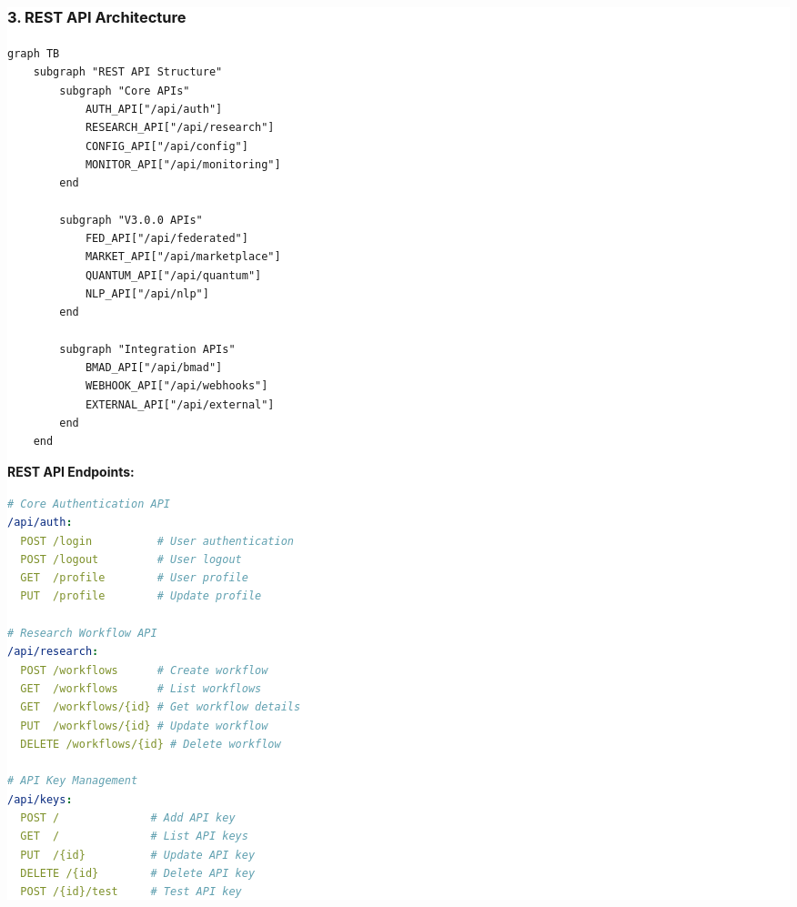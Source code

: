 ### 3. REST API Architecture

```mermaid
graph TB
    subgraph "REST API Structure"
        subgraph "Core APIs"
            AUTH_API["/api/auth"]
            RESEARCH_API["/api/research"]
            CONFIG_API["/api/config"]
            MONITOR_API["/api/monitoring"]
        end
        
        subgraph "V3.0.0 APIs"
            FED_API["/api/federated"]
            MARKET_API["/api/marketplace"]
            QUANTUM_API["/api/quantum"]
            NLP_API["/api/nlp"]
        end

        subgraph "Integration APIs"
            BMAD_API["/api/bmad"]
            WEBHOOK_API["/api/webhooks"]
            EXTERNAL_API["/api/external"]
        end
    end
```

**REST API Endpoints:**

```yaml
# Core Authentication API
/api/auth:
  POST /login          # User authentication
  POST /logout         # User logout
  GET  /profile        # User profile
  PUT  /profile        # Update profile

# Research Workflow API
/api/research:
  POST /workflows      # Create workflow
  GET  /workflows      # List workflows
  GET  /workflows/{id} # Get workflow details
  PUT  /workflows/{id} # Update workflow
  DELETE /workflows/{id} # Delete workflow

# API Key Management
/api/keys:
  POST /              # Add API key
  GET  /              # List API keys
  PUT  /{id}          # Update API key
  DELETE /{id}        # Delete API key
  POST /{id}/test     # Test API key
```
